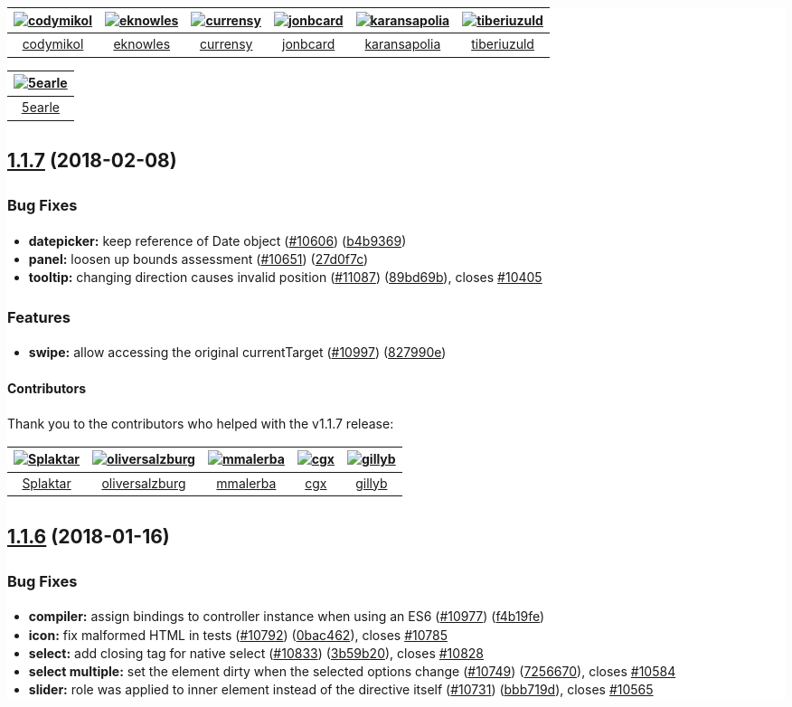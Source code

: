 [<img alt="codymikol" src="https://avatars1.githubusercontent.com/u/13606342?v=4&s=117" width="117">](https://github.com/codymikol) |[<img alt="eknowles" src="https://avatars2.githubusercontent.com/u/817611?v=4&s=117" width="117">](https://github.com/eknowles) |[<img alt="currensy" src="https://avatars3.githubusercontent.com/u/10333370?v=4&s=117" width="117">](https://github.com/currensy) |[<img alt="jonbcard" src="https://avatars3.githubusercontent.com/u/497168?v=4&s=117" width="117">](https://github.com/jonbcard) |[<img alt="karansapolia" src="https://avatars1.githubusercontent.com/u/10175625?v=4&s=117" width="117">](https://github.com/karansapolia) |[<img alt="tiberiuzuld" src="https://avatars0.githubusercontent.com/u/15310395?v=4&s=117" width="117">](https://github.com/tiberiuzuld) |
:---: |:---: |:---: |:---: |:---: |:---: |
[codymikol](https://github.com/codymikol) |[eknowles](https://github.com/eknowles) |[currensy](https://github.com/currensy) |[jonbcard](https://github.com/jonbcard) |[karansapolia](https://github.com/karansapolia) |[tiberiuzuld](https://github.com/tiberiuzuld) |

[<img alt="5earle" src="https://avatars3.githubusercontent.com/u/8709806?v=4&s=117" width="117">](https://github.com/5earle) |
:---: |
[5earle](https://github.com/5earle) |


<a name="1.1.7"></a>
## [1.1.7](https://github.com/angular/material/compare/v1.1.6...v1.1.7) (2018-02-08)


### Bug Fixes

* **datepicker:** keep reference of Date object ([#10606](https://github.com/angular/material/issues/10606)) ([b4b9369](https://github.com/angular/material/commit/b4b9369))
* **panel:** loosen up bounds assessment ([#10651](https://github.com/angular/material/issues/10651)) ([27d0f7c](https://github.com/angular/material/commit/27d0f7c))
* **tooltip:** changing direction causes invalid position ([#11087](https://github.com/angular/material/issues/11087)) ([89bd69b](https://github.com/angular/material/commit/89bd69b)), closes [#10405](https://github.com/angular/material/issues/10405)


### Features

* **swipe:** allow accessing the original currentTarget ([#10997](https://github.com/angular/material/issues/10997)) ([827990e](https://github.com/angular/material/commit/827990e))

#### Contributors

Thank you to the contributors who helped with the v1.1.7 release:

[<img alt="Splaktar" src="https://avatars1.githubusercontent.com/u/3506071?v=4&s=117" width="117">](https://github.com/Splaktar) |[<img alt="oliversalzburg" src="https://avatars2.githubusercontent.com/u/1658949?v=4&s=117" width="117">](https://github.com/oliversalzburg) |[<img alt="mmalerba" src="https://avatars1.githubusercontent.com/u/14793288?v=4&s=117" width="117">](https://github.com/mmalerba) |[<img alt="cgx" src="https://avatars2.githubusercontent.com/u/1088448?v=4&s=117" width="117">](https://github.com/cgx) |[<img alt="gillyb" src="https://avatars3.githubusercontent.com/u/1319502?v=4&s=117" width="117">](https://github.com/gillyb) |
:---: |:---: |:---: |:---: |:---: |
[Splaktar](https://github.com/Splaktar) |[oliversalzburg](https://github.com/oliversalzburg) |[mmalerba](https://github.com/mmalerba) |[cgx](https://github.com/cgx) |[gillyb](https://github.com/gillyb) |

<a name="1.1.6"></a>
## [1.1.6](https://github.com/angular/material/compare/v1.1.5...v1.1.6) (2018-01-16)


### Bug Fixes

* **compiler:** assign bindings to controller instance when using an ES6 ([#10977](https://github.com/angular/material/issues/10977)) ([f4b19fe](https://github.com/angular/material/commit/f4b19fe))
* **icon:** fix malformed HTML in tests ([#10792](https://github.com/angular/material/issues/10792)) ([0bac462](https://github.com/angular/material/commit/0bac462)), closes [#10785](https://github.com/angular/material/issues/10785)
* **select:** add closing tag for native select ([#10833](https://github.com/angular/material/issues/10833)) ([3b59b20](https://github.com/angular/material/commit/3b59b20)), closes [#10828](https://github.com/angular/material/issues/10828)
* **select multiple:** set the element dirty when the selected options change ([#10749](https://github.com/angular/material/issues/10749)) ([7256670](https://github.com/angular/material/commit/7256670)), closes [#10584](https://github.com/angular/material/issues/10584)
* **slider:** role was applied to inner element instead of the directive itself ([#10731](https://github.com/angular/material/issues/10731)) ([bbb719d](https://github.com/angular/material/commit/bbb719d)), closes [#10565](https://github.com/angular/material/issues/10565)